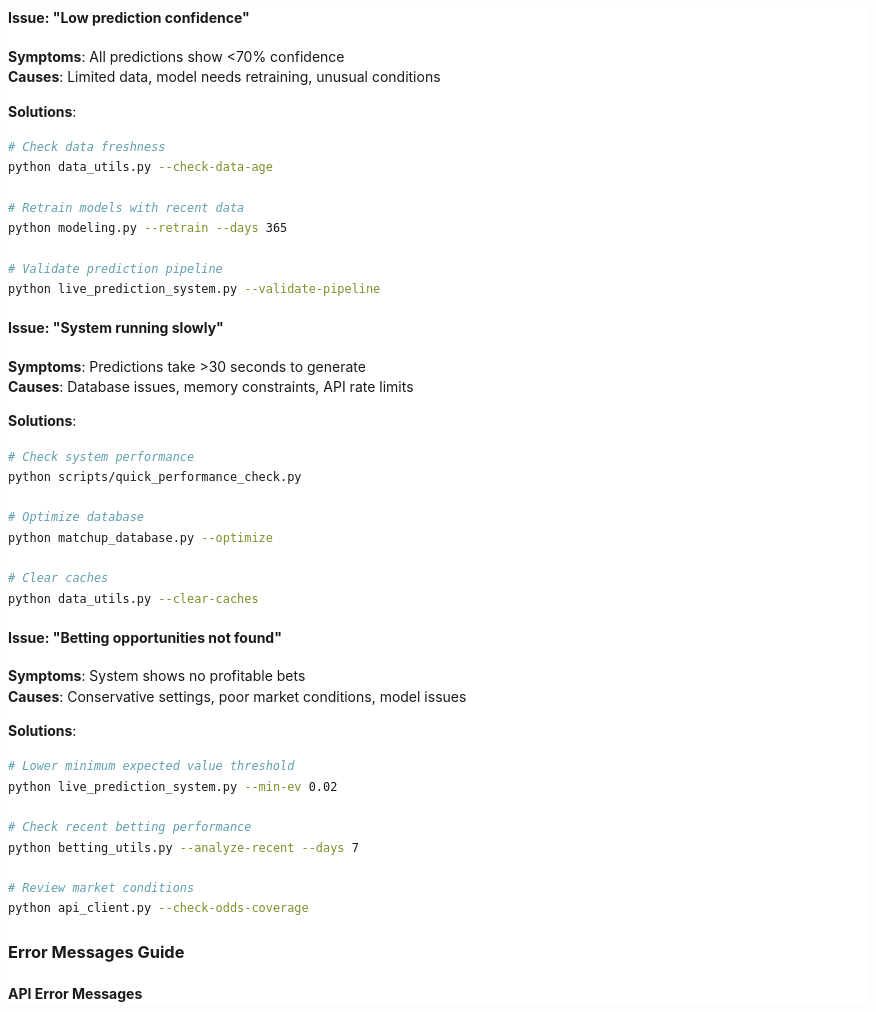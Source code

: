 #### Issue: "Low prediction confidence"

**Symptoms**: All predictions show <70% confidence  
**Causes**: Limited data, model needs retraining, unusual conditions  

**Solutions**:
```bash
# Check data freshness
python data_utils.py --check-data-age

# Retrain models with recent data
python modeling.py --retrain --days 365

# Validate prediction pipeline
python live_prediction_system.py --validate-pipeline
```

#### Issue: "System running slowly"

**Symptoms**: Predictions take >30 seconds to generate  
**Causes**: Database issues, memory constraints, API rate limits  

**Solutions**:
```bash
# Check system performance
python scripts/quick_performance_check.py

# Optimize database
python matchup_database.py --optimize

# Clear caches
python data_utils.py --clear-caches
```

#### Issue: "Betting opportunities not found"

**Symptoms**: System shows no profitable bets  
**Causes**: Conservative settings, poor market conditions, model issues  

**Solutions**:
```bash
# Lower minimum expected value threshold
python live_prediction_system.py --min-ev 0.02

# Check recent betting performance
python betting_utils.py --analyze-recent --days 7

# Review market conditions
python api_client.py --check-odds-coverage
```

### Error Messages Guide

#### API Error Messages
